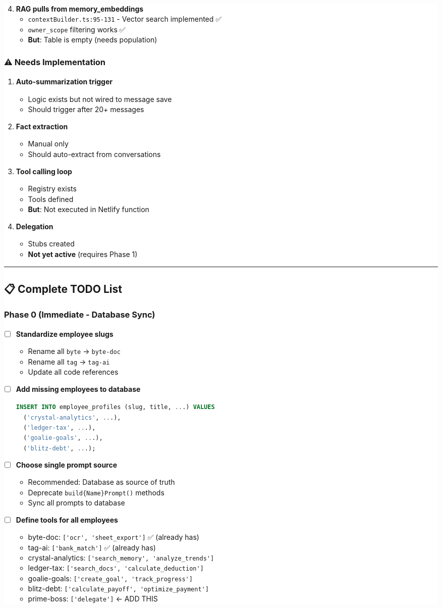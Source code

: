 4. **RAG pulls from memory_embeddings**
   - `contextBuilder.ts:95-131` - Vector search implemented ✅
   - `owner_scope` filtering works ✅
   - **But**: Table is empty (needs population)

### ⚠️ Needs Implementation

1. **Auto-summarization trigger**
   - Logic exists but not wired to message save
   - Should trigger after 20+ messages

2. **Fact extraction**
   - Manual only
   - Should auto-extract from conversations

3. **Tool calling loop**
   - Registry exists
   - Tools defined
   - **But**: Not executed in Netlify function

4. **Delegation**
   - Stubs created
   - **Not yet active** (requires Phase 1)

---

## 📋 Complete TODO List

### Phase 0 (Immediate - Database Sync)

- [ ] **Standardize employee slugs**
  - Rename all `byte` → `byte-doc`
  - Rename all `tag` → `tag-ai`
  - Update all code references

- [ ] **Add missing employees to database**
  ```sql
  INSERT INTO employee_profiles (slug, title, ...) VALUES
    ('crystal-analytics', ...),
    ('ledger-tax', ...),
    ('goalie-goals', ...),
    ('blitz-debt', ...);
  ```

- [ ] **Choose single prompt source**
  - Recommended: Database as source of truth
  - Deprecate `build{Name}Prompt()` methods
  - Sync all prompts to database

- [ ] **Define tools for all employees**
  - byte-doc: `['ocr', 'sheet_export']` ✅ (already has)
  - tag-ai: `['bank_match']` ✅ (already has)
  - crystal-analytics: `['search_memory', 'analyze_trends']`
  - ledger-tax: `['search_docs', 'calculate_deduction']`
  - goalie-goals: `['create_goal', 'track_progress']`
  - blitz-debt: `['calculate_payoff', 'optimize_payment']`
  - prime-boss: `['delegate']` ← ADD THIS
